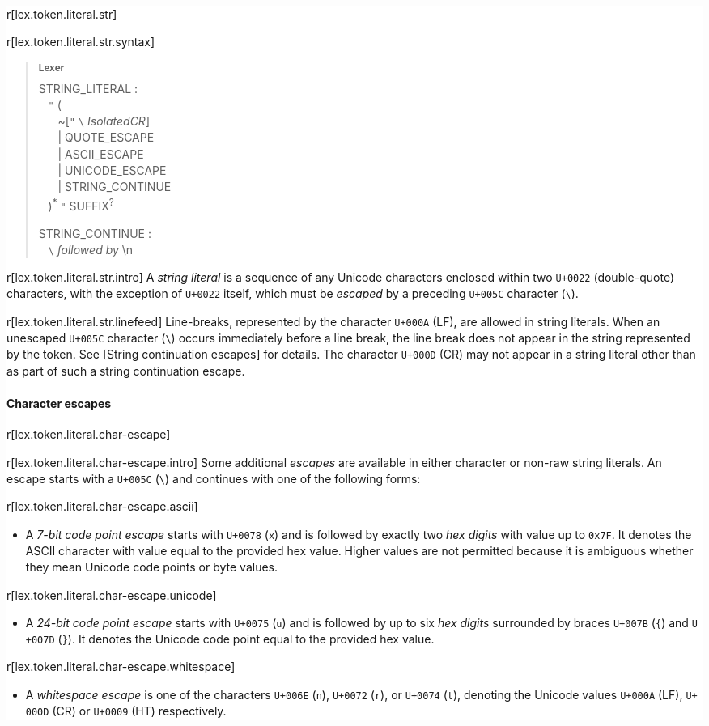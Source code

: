 r[lex.token.literal.str]

r[lex.token.literal.str.syntax]
> **<sup>Lexer</sup>**\
> STRING_LITERAL :\
> &nbsp;&nbsp; `"` (\
> &nbsp;&nbsp; &nbsp;&nbsp; ~\[`"` `\` _IsolatedCR_]\
> &nbsp;&nbsp; &nbsp;&nbsp; | QUOTE_ESCAPE\
> &nbsp;&nbsp; &nbsp;&nbsp; | ASCII_ESCAPE\
> &nbsp;&nbsp; &nbsp;&nbsp; | UNICODE_ESCAPE\
> &nbsp;&nbsp; &nbsp;&nbsp; | STRING_CONTINUE\
> &nbsp;&nbsp; )<sup>\*</sup> `"` SUFFIX<sup>?</sup>
>
> STRING_CONTINUE :\
> &nbsp;&nbsp; `\` _followed by_ \\n

r[lex.token.literal.str.intro]
A _string literal_ is a sequence of any Unicode characters enclosed within two
`U+0022` (double-quote) characters, with the exception of `U+0022` itself,
which must be _escaped_ by a preceding `U+005C` character (`\`).

r[lex.token.literal.str.linefeed]
Line-breaks, represented by the  character `U+000A` (LF), are allowed in string literals.
When an unescaped `U+005C` character (`\`) occurs immediately before a line break, the line break does not appear in the string represented by the token.
See [String continuation escapes] for details.
The character `U+000D` (CR) may not appear in a string literal other than as part of such a string continuation escape.

#### Character escapes

r[lex.token.literal.char-escape]

r[lex.token.literal.char-escape.intro]
Some additional _escapes_ are available in either character or non-raw string
literals. An escape starts with a `U+005C` (`\`) and continues with one of the
following forms:

r[lex.token.literal.char-escape.ascii]
* A _7-bit code point escape_ starts with `U+0078` (`x`) and is
  followed by exactly two _hex digits_ with value up to `0x7F`. It denotes the
  ASCII character with value equal to the provided hex value. Higher values are
  not permitted because it is ambiguous whether they mean Unicode code points or
  byte values.

r[lex.token.literal.char-escape.unicode]
* A _24-bit code point escape_ starts with `U+0075` (`u`) and is followed
  by up to six _hex digits_ surrounded by braces `U+007B` (`{`) and `U+007D`
  (`}`). It denotes the Unicode code point equal to the provided hex value.

r[lex.token.literal.char-escape.whitespace]
* A _whitespace escape_ is one of the characters `U+006E` (`n`), `U+0072`
  (`r`), or `U+0074` (`t`), denoting the Unicode values `U+000A` (LF),
  `U+000D` (CR) or `U+0009` (HT) respectively.


[string table production]: notation.md#string-table-productions
[^nsets]: The number of `#`s on each side of the same literal must be equivalent.
[^nl]: All number literals allow `_` as a visual separator: `1_234.0E+18f64`
[CStr]: core::ffi::CStr
[Inferred types]: types/inferred.md
[Range patterns]: patterns.md#range-patterns
[Reference patterns]: patterns.md#reference-patterns
[STRING_LITERAL]: tokens.md#string-literals
[Subpattern binding]: patterns.md#identifier-patterns
[Wildcard patterns]: patterns.md#wildcard-pattern
[arith]: expressions/operator-expr.md#arithmetic-and-logical-binary-operators
[array types]: types/array.md
[assignment]: expressions/operator-expr.md#assignment-expressions
[attributes]: attributes.md
[borrow]: expressions/operator-expr.md#borrow-operators
[closures]: expressions/closure-expr.md
[comparison]: expressions/operator-expr.md#comparison-operators
[compound]: expressions/operator-expr.md#compound-assignment-expressions
[constants]: items/constant-items.md
[dereference]: expressions/operator-expr.md#the-dereference-operator
[destructuring assignment]: expressions/underscore-expr.md
[extern crates]: items/extern-crates.md
[extern]: items/external-blocks.md
[field]: expressions/field-expr.md
[Floating-point literal expressions]: expressions/literal-expr.md#floating-point-literal-expressions
[floating-point types]: types/numeric.md#floating-point-types
[function pointer type]: types/function-pointer.md
[functions]: items/functions.md
[generics]: items/generics.md
[identifier]: identifiers.md
[if let]: expressions/if-expr.md#if-let-expressions
[Integer literal expressions]: expressions/literal-expr.md#integer-literal-expressions
[keywords]: keywords.md
[lazy-bool]: expressions/operator-expr.md#lazy-boolean-operators
[literal expressions]: expressions/literal-expr.md
[loop labels]: expressions/loop-expr.md
[macros]: macros-by-example.md
[match]: expressions/match-expr.md
[negation]: expressions/operator-expr.md#negation-operators
[negative impls]: items/implementations.md
[never type]: types/never.md
[numeric types]: types/numeric.md
[paths]: paths.md
[patterns]: patterns.md
[placeholder lifetime]: lifetime-elision.md
[question]: expressions/operator-expr.md#the-question-mark-operator
[range]: expressions/range-expr.md
[rangepat]: patterns.md#range-patterns
[raw pointers]: types/pointer.md#raw-pointers-const-and-mut
[references]: types/pointer.md
[sized]: trait-bounds.md#sized
[String continuation escapes]: expressions/literal-expr.md#string-continuation-escapes
[struct expressions]: expressions/struct-expr.md
[trait bounds]: trait-bounds.md
[tuple index]: expressions/tuple-expr.md#tuple-indexing-expressions
[tuple structs]: items/structs.md
[tuple variants]: items/enumerations.md
[tuples]: types/tuple.md
[unary minus operator]: expressions/operator-expr.md#negation-operators
[use declarations]: items/use-declarations.md
[use wildcards]: items/use-declarations.md
[while let]: expressions/loop-expr.md#predicate-pattern-loops